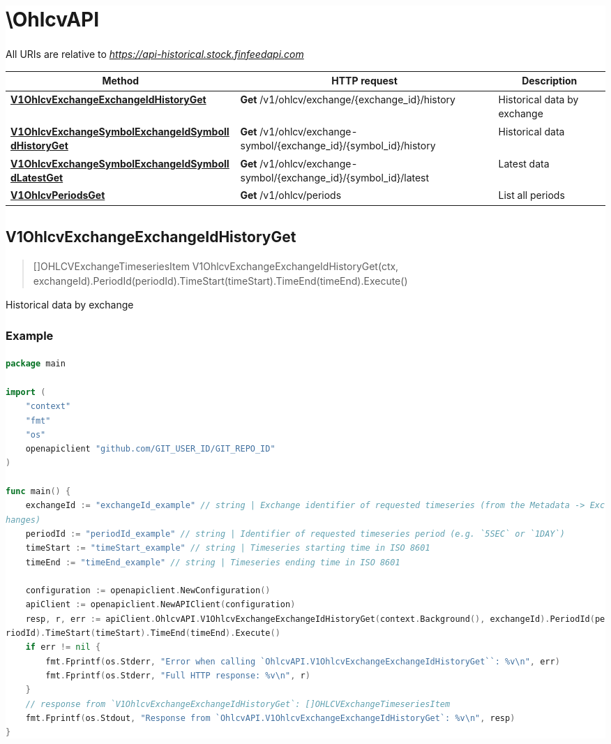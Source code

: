 # \OhlcvAPI

All URIs are relative to *https://api-historical.stock.finfeedapi.com*

Method | HTTP request | Description
------------- | ------------- | -------------
[**V1OhlcvExchangeExchangeIdHistoryGet**](OhlcvAPI.md#V1OhlcvExchangeExchangeIdHistoryGet) | **Get** /v1/ohlcv/exchange/{exchange_id}/history | Historical data by exchange
[**V1OhlcvExchangeSymbolExchangeIdSymbolIdHistoryGet**](OhlcvAPI.md#V1OhlcvExchangeSymbolExchangeIdSymbolIdHistoryGet) | **Get** /v1/ohlcv/exchange-symbol/{exchange_id}/{symbol_id}/history | Historical data
[**V1OhlcvExchangeSymbolExchangeIdSymbolIdLatestGet**](OhlcvAPI.md#V1OhlcvExchangeSymbolExchangeIdSymbolIdLatestGet) | **Get** /v1/ohlcv/exchange-symbol/{exchange_id}/{symbol_id}/latest | Latest data
[**V1OhlcvPeriodsGet**](OhlcvAPI.md#V1OhlcvPeriodsGet) | **Get** /v1/ohlcv/periods | List all periods



## V1OhlcvExchangeExchangeIdHistoryGet

> []OHLCVExchangeTimeseriesItem V1OhlcvExchangeExchangeIdHistoryGet(ctx, exchangeId).PeriodId(periodId).TimeStart(timeStart).TimeEnd(timeEnd).Execute()

Historical data by exchange



### Example

```go
package main

import (
	"context"
	"fmt"
	"os"
	openapiclient "github.com/GIT_USER_ID/GIT_REPO_ID"
)

func main() {
	exchangeId := "exchangeId_example" // string | Exchange identifier of requested timeseries (from the Metadata -> Exchanges)
	periodId := "periodId_example" // string | Identifier of requested timeseries period (e.g. `5SEC` or `1DAY`)
	timeStart := "timeStart_example" // string | Timeseries starting time in ISO 8601
	timeEnd := "timeEnd_example" // string | Timeseries ending time in ISO 8601

	configuration := openapiclient.NewConfiguration()
	apiClient := openapiclient.NewAPIClient(configuration)
	resp, r, err := apiClient.OhlcvAPI.V1OhlcvExchangeExchangeIdHistoryGet(context.Background(), exchangeId).PeriodId(periodId).TimeStart(timeStart).TimeEnd(timeEnd).Execute()
	if err != nil {
		fmt.Fprintf(os.Stderr, "Error when calling `OhlcvAPI.V1OhlcvExchangeExchangeIdHistoryGet``: %v\n", err)
		fmt.Fprintf(os.Stderr, "Full HTTP response: %v\n", r)
	}
	// response from `V1OhlcvExchangeExchangeIdHistoryGet`: []OHLCVExchangeTimeseriesItem
	fmt.Fprintf(os.Stdout, "Response from `OhlcvAPI.V1OhlcvExchangeExchangeIdHistoryGet`: %v\n", resp)
}
```
